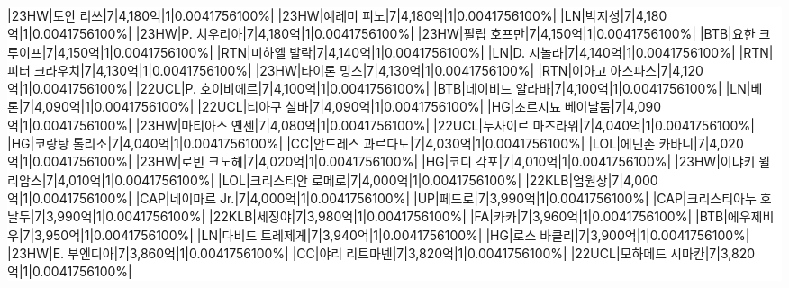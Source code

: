 |23HW|도안 리쓰|7|4,180억|1|0.0041756100%|
|23HW|예레미 피노|7|4,180억|1|0.0041756100%|
|LN|박지성|7|4,180억|1|0.0041756100%|
|23HW|P. 치우리아|7|4,180억|1|0.0041756100%|
|23HW|필립 호프만|7|4,150억|1|0.0041756100%|
|BTB|요한 크루이프|7|4,150억|1|0.0041756100%|
|RTN|미하엘 발락|7|4,140억|1|0.0041756100%|
|LN|D. 지놀라|7|4,140억|1|0.0041756100%|
|RTN|피터 크라우치|7|4,130억|1|0.0041756100%|
|23HW|타이론 밍스|7|4,130억|1|0.0041756100%|
|RTN|이아고 아스파스|7|4,120억|1|0.0041756100%|
|22UCL|P. 호이비에르|7|4,100억|1|0.0041756100%|
|BTB|데이비드 알라바|7|4,100억|1|0.0041756100%|
|LN|베론|7|4,090억|1|0.0041756100%|
|22UCL|티아구 실바|7|4,090억|1|0.0041756100%|
|HG|조르지뇨 베이날둠|7|4,090억|1|0.0041756100%|
|23HW|마티아스 옌센|7|4,080억|1|0.0041756100%|
|22UCL|누사이르 마즈라위|7|4,040억|1|0.0041756100%|
|HG|코랑탕 톨리소|7|4,040억|1|0.0041756100%|
|CC|안드레스 과르다도|7|4,030억|1|0.0041756100%|
|LOL|에딘손 카바니|7|4,020억|1|0.0041756100%|
|23HW|로빈 크노헤|7|4,020억|1|0.0041756100%|
|HG|코디 각포|7|4,010억|1|0.0041756100%|
|23HW|이냐키 윌리암스|7|4,010억|1|0.0041756100%|
|LOL|크리스티안 로메로|7|4,000억|1|0.0041756100%|
|22KLB|엄원상|7|4,000억|1|0.0041756100%|
|CAP|네이마르 Jr.|7|4,000억|1|0.0041756100%|
|UP|페드로|7|3,990억|1|0.0041756100%|
|CAP|크리스티아누 호날두|7|3,990억|1|0.0041756100%|
|22KLB|세징야|7|3,980억|1|0.0041756100%|
|FA|카카|7|3,960억|1|0.0041756100%|
|BTB|에우제비우|7|3,950억|1|0.0041756100%|
|LN|다비드 트레제게|7|3,940억|1|0.0041756100%|
|HG|로스 바클리|7|3,900억|1|0.0041756100%|
|23HW|E. 부엔디아|7|3,860억|1|0.0041756100%|
|CC|야리 리트마넨|7|3,820억|1|0.0041756100%|
|22UCL|모하메드 시마칸|7|3,820억|1|0.0041756100%|